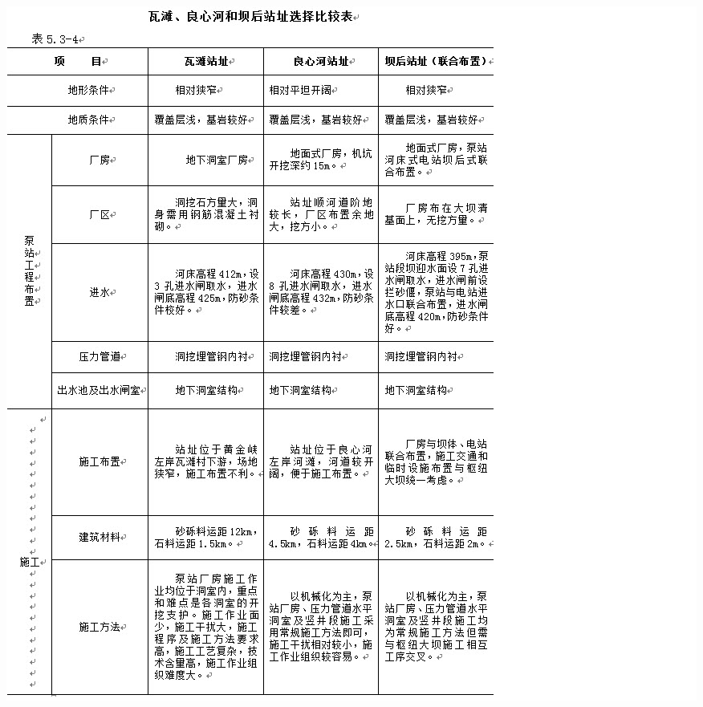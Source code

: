 ![站址方案比较表](/5yin-han-ji-wei-gong-cheng-gong-cheng-ji-zhu-wen-ti/img/2018-3-9-10-39-57.jpg  "表5.3-4") 

